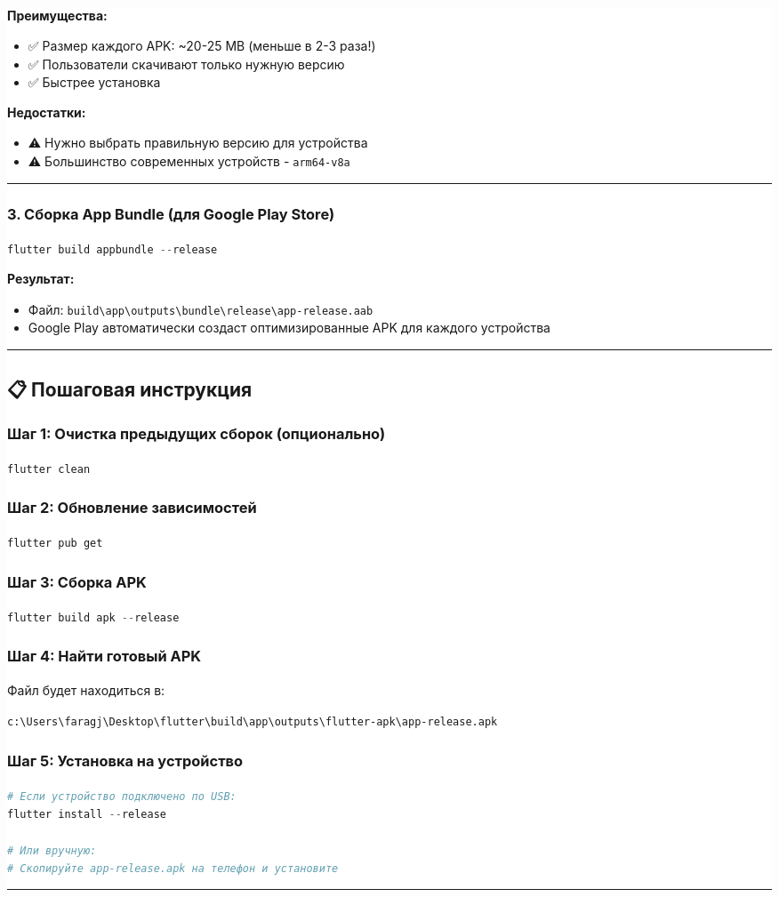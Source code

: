 **Преимущества:**
- ✅ Размер каждого APK: ~20-25 MB (меньше в 2-3 раза!)
- ✅ Пользователи скачивают только нужную версию
- ✅ Быстрее установка

**Недостатки:**
- ⚠️ Нужно выбрать правильную версию для устройства
- ⚠️ Большинство современных устройств - `arm64-v8a`

---

### 3. **Сборка App Bundle (для Google Play Store)**
```powershell
flutter build appbundle --release
```

**Результат:**
- Файл: `build\app\outputs\bundle\release\app-release.aab`
- Google Play автоматически создаст оптимизированные APK для каждого устройства

---

## 📋 Пошаговая инструкция

### Шаг 1: Очистка предыдущих сборок (опционально)
```powershell
flutter clean
```

### Шаг 2: Обновление зависимостей
```powershell
flutter pub get
```

### Шаг 3: Сборка APK
```powershell
flutter build apk --release
```

### Шаг 4: Найти готовый APK
Файл будет находиться в:
```
c:\Users\faragj\Desktop\flutter\build\app\outputs\flutter-apk\app-release.apk
```

### Шаг 5: Установка на устройство
```powershell
# Если устройство подключено по USB:
flutter install --release

# Или вручную:
# Скопируйте app-release.apk на телефон и установите
```

---